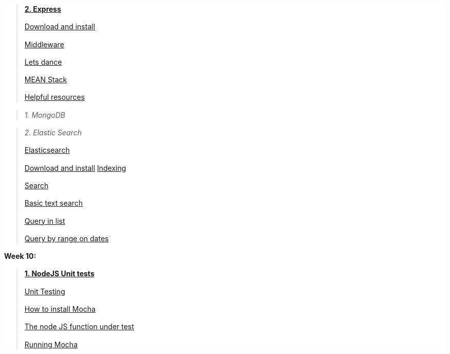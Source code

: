 >**[2. Express](https://github.com/reykjavik-university/2015-T-514-VEFT/blob/master/Week09/2.%20Express.md#express)**
>
>[Download and install](https://github.com/reykjavik-university/2015-T-514-VEFT/blob/master/Week09/2.%20Express.md#download-and-install)
>
>[Middleware](https://github.com/reykjavik-university/2015-T-514-VEFT/blob/master/Week09/2.%20Express.md#middleware)
>
>[Lets dance](https://github.com/reykjavik-university/2015-T-514-VEFT/blob/master/Week09/2.%20Express.md#lets-dance)
>
>[MEAN Stack](https://github.com/reykjavik-university/2015-T-514-VEFT/blob/master/Week09/2.%20Express.md#mean-stack)
>
>[Helpful resources](https://github.com/reykjavik-university/2015-T-514-VEFT/blob/master/Week09/2.%20Express.md#helpful-resources)


>
>*1. MongoDB*
>

>*2. Elastic Search*
>
>[Elasticsearch](https://github.com/reykjavik-university/2014-T-514-VEFT/blob/master/Week10/elasticsearch.md#elasticsearch)
>
>[Download and install](https://github.com/reykjavik-university/2014-T-514-VEFT/blob/master/Week10/elasticsearch.md#download-and-install)
>[Indexing](https://github.com/reykjavik-university/2014-T-514-VEFT/blob/master/Week10/elasticsearch.md#indexing)
>
>[Search](https://github.com/reykjavik-university/2014-T-514-VEFT/blob/master/Week10/elasticsearch.md#search)
>
>[Basic text search](https://github.com/reykjavik-university/2014-T-514-VEFT/blob/master/Week10/elasticsearch.md#basic-text-search)
>
>[Query in list](https://github.com/reykjavik-university/2014-T-514-VEFT/blob/master/Week10/elasticsearch.md#query-in-list)
>
>[Query by range on dates](https://github.com/reykjavik-university/2014-T-514-VEFT/blob/master/Week10/elasticsearch.md#query-by-range-on-dates)


**Week 10:**

>**[1. NodeJS Unit tests](https://github.com/reykjavik-university/2015-T-514-VEFT/blob/master/Week10/1.%20NodeJS%20Unit%20Test.md)**
>
>[Unit Testing](https://github.com/reykjavik-university/2015-T-514-VEFT/blob/master/Week10/1.%20NodeJS%20Unit%20Test.md#unit-testing)
>
>[How to install Mocha](https://github.com/reykjavik-university/2015-T-514-VEFT/blob/master/Week10/1.%20NodeJS%20Unit%20Test.md#how-to-install-mocha)
>
>[The node JS function under test](https://github.com/reykjavik-university/2015-T-514-VEFT/blob/master/Week10/1.%20NodeJS%20Unit%20Test.md#the-node-js-function-under-test)
>
>[Running Mocha](https://github.com/reykjavik-university/2015-T-514-VEFT/blob/master/Week10/1.%20NodeJS%20Unit%20Test.md#running-mocha)
